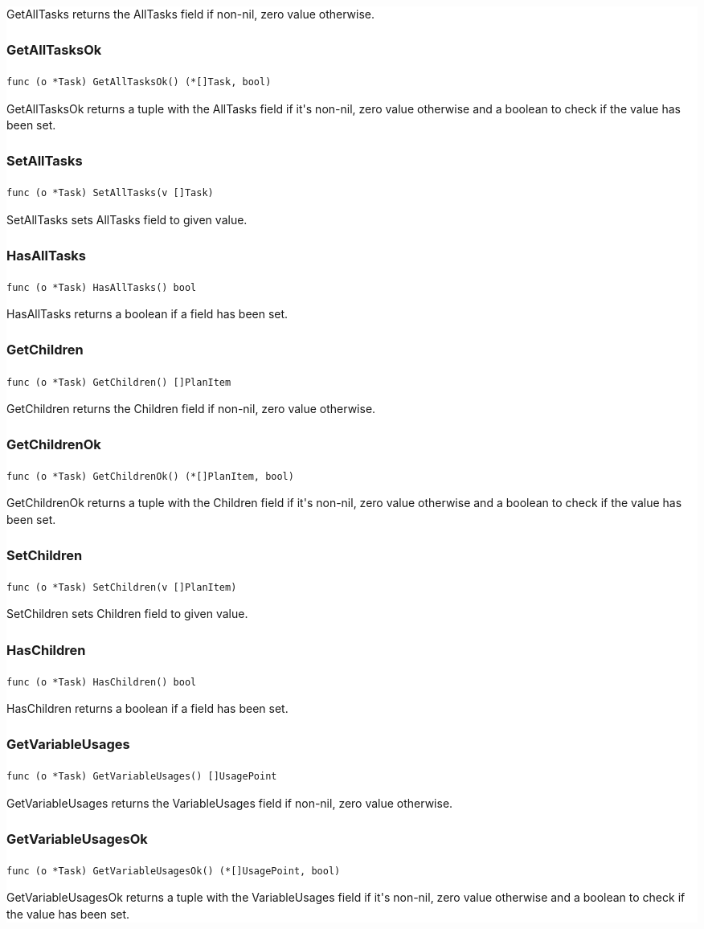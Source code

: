 GetAllTasks returns the AllTasks field if non-nil, zero value otherwise.

### GetAllTasksOk

`func (o *Task) GetAllTasksOk() (*[]Task, bool)`

GetAllTasksOk returns a tuple with the AllTasks field if it's non-nil, zero value otherwise
and a boolean to check if the value has been set.

### SetAllTasks

`func (o *Task) SetAllTasks(v []Task)`

SetAllTasks sets AllTasks field to given value.

### HasAllTasks

`func (o *Task) HasAllTasks() bool`

HasAllTasks returns a boolean if a field has been set.

### GetChildren

`func (o *Task) GetChildren() []PlanItem`

GetChildren returns the Children field if non-nil, zero value otherwise.

### GetChildrenOk

`func (o *Task) GetChildrenOk() (*[]PlanItem, bool)`

GetChildrenOk returns a tuple with the Children field if it's non-nil, zero value otherwise
and a boolean to check if the value has been set.

### SetChildren

`func (o *Task) SetChildren(v []PlanItem)`

SetChildren sets Children field to given value.

### HasChildren

`func (o *Task) HasChildren() bool`

HasChildren returns a boolean if a field has been set.

### GetVariableUsages

`func (o *Task) GetVariableUsages() []UsagePoint`

GetVariableUsages returns the VariableUsages field if non-nil, zero value otherwise.

### GetVariableUsagesOk

`func (o *Task) GetVariableUsagesOk() (*[]UsagePoint, bool)`

GetVariableUsagesOk returns a tuple with the VariableUsages field if it's non-nil, zero value otherwise
and a boolean to check if the value has been set.
